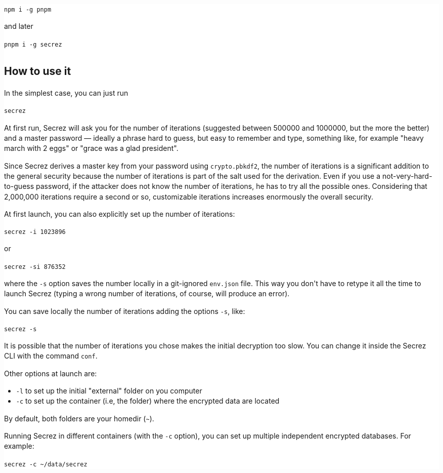 ```
npm i -g pnpm
```
and later
```
pnpm i -g secrez
```

## How to use it

In the simplest case, you can just run
```
secrez
```

At first run, Secrez will ask you for the number of iterations (suggested between 500000 and 1000000, but the more the better) and a master password — ideally a phrase hard to guess, but easy to remember and type, something like, for example "heavy march with 2 eggs" or "grace was a glad president".

Since Secrez derives a master key from your password using `crypto.pbkdf2`, the number of iterations is a significant addition to the general security because the number of iterations is part of the salt used for the derivation. Even if you use a not-very-hard-to-guess password, if the attacker does not know the number of iterations, he has to try all the possible ones. Considering that 2,000,000 iterations require a second or so, customizable iterations increases enormously the overall security.

At first launch, you can also explicitly set up the number of iterations:
```
secrez -i 1023896
```
or
```
secrez -si 876352
```
where the `-s` option saves the number locally in a git-ignored `env.json` file. This way you don't have to retype it all the time to launch Secrez (typing a wrong number of iterations, of course, will produce an error).

You can save locally the number of iterations adding the options `-s`, like:
```
secrez -s
```

It is possible that the number of iterations you chose makes the initial decryption too slow. You can change it inside the Secrez CLI with the command `conf`.

Other options at launch are:

- `-l` to set up the initial "external" folder on you computer
- `-c` to set up the container (i.e, the folder) where the encrypted data are located

By default, both folders are your homedir (`~`).

Running Secrez in different containers (with the `-c` option), you can set up multiple independent encrypted databases. For example:
```
secrez -c ~/data/secrez
```
